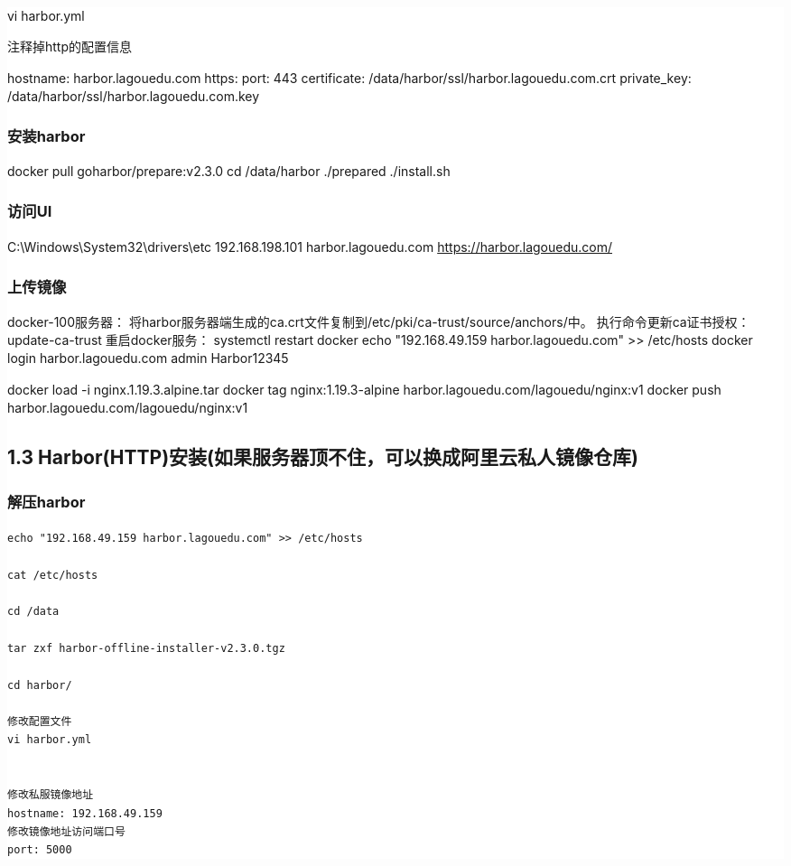 

vi harbor.yml

注释掉http的配置信息



hostname: harbor.lagouedu.com
https:
port: 443
certificate: /data/harbor/ssl/harbor.lagouedu.com.crt
private_key: /data/harbor/ssl/harbor.lagouedu.com.key



### 安装harbor

docker pull goharbor/prepare:v2.3.0
cd /data/harbor
./prepared
./install.sh

### 访问UI

C:\Windows\System32\drivers\etc
192.168.198.101 harbor.lagouedu.com
https://harbor.lagouedu.com/

### 上传镜像

docker-100服务器：
将harbor服务器端生成的ca.crt文件复制到/etc/pki/ca-trust/source/anchors/中。
执行命令更新ca证书授权：update-ca-trust
重启docker服务：
systemctl restart docker
echo "192.168.49.159 harbor.lagouedu.com" >> /etc/hosts
docker login harbor.lagouedu.com
admin
Harbor12345

docker load -i nginx.1.19.3.alpine.tar
docker tag nginx:1.19.3-alpine harbor.lagouedu.com/lagouedu/nginx:v1
docker push harbor.lagouedu.com/lagouedu/nginx:v1

## 1.3 Harbor(HTTP)安装(如果服务器顶不住，可以换成阿里云私人镜像仓库)

### 解压harbor

```text
echo "192.168.49.159 harbor.lagouedu.com" >> /etc/hosts

cat /etc/hosts

cd /data

tar zxf harbor-offline-installer-v2.3.0.tgz

cd harbor/

修改配置文件
vi harbor.yml


修改私服镜像地址
hostname: 192.168.49.159
修改镜像地址访问端口号
port: 5000
```